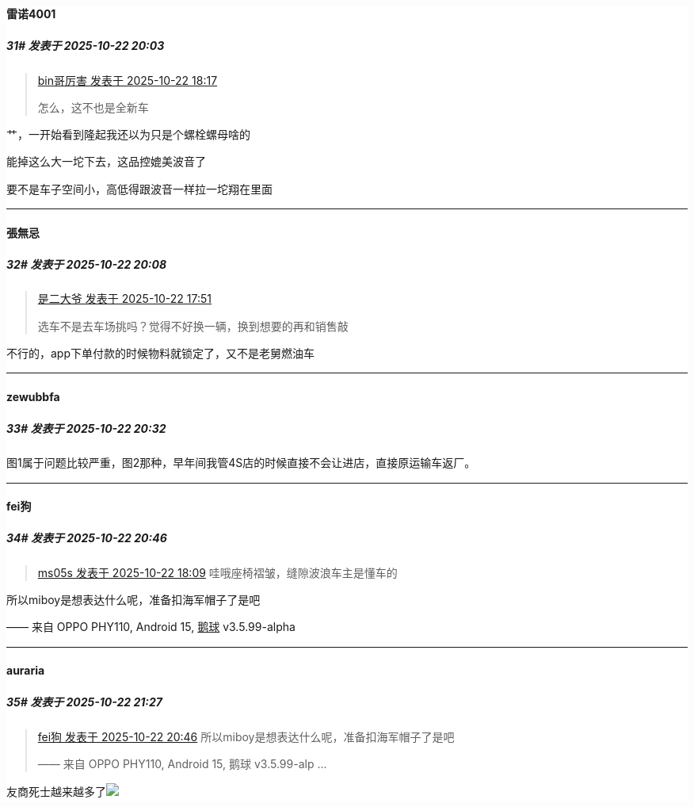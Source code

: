 ####  雷诺4001  
##### 31#       发表于 2025-10-22 20:03

<blockquote><a href="httphttps://stage1st.com/2b/forum.php?mod=redirect&amp;goto=findpost&amp;pid=68610594&amp;ptid=2265294" target="_blank">bin哥厉害 发表于 2025-10-22 18:17</a>

怎么，这不也是全新车</blockquote>
艹，一开始看到隆起我还以为只是个螺栓螺母啥的

能掉这么大一坨下去，这品控媲美波音了

要不是车子空间小，高低得跟波音一样拉一坨翔在里面

*****

####  張無忌  
##### 32#       发表于 2025-10-22 20:08

<blockquote><a href="httphttps://stage1st.com/2b/forum.php?mod=redirect&amp;goto=findpost&amp;pid=68610463&amp;ptid=2265294" target="_blank">是二大爷 发表于 2025-10-22 17:51</a>

选车不是去车场挑吗？觉得不好换一辆，换到想要的再和销售敲</blockquote>
不行的，app下单付款的时候物料就锁定了，又不是老舅燃油车

*****

####  zewubbfa  
##### 33#       发表于 2025-10-22 20:32

图1属于问题比较严重，图2那种，早年间我管4S店的时候直接不会让进店，直接原运输车返厂。

*****

####  fei狗  
##### 34#       发表于 2025-10-22 20:46

<blockquote><a href="httphttps://stage1st.com/2b/forum.php?mod=redirect&amp;goto=findpost&amp;pid=68610559&amp;ptid=2265294" target="_blank">ms05s 发表于 2025-10-22 18:09</a>
哇哦座椅褶皱，缝隙波浪车主是懂车的</blockquote>
所以miboy是想表达什么呢，准备扣海军帽子了是吧

—— 来自 OPPO PHY110, Android 15, [鹅球](https://www.pgyer.com/xfPejhuq) v3.5.99-alpha

*****

####  auraria  
##### 35#       发表于 2025-10-22 21:27

<blockquote><a href="httphttps://stage1st.com/2b/forum.php?mod=redirect&amp;goto=findpost&amp;pid=68611126&amp;ptid=2265294" target="_blank">fei狗 发表于 2025-10-22 20:46</a>
所以miboy是想表达什么呢，准备扣海军帽子了是吧

—— 来自 OPPO PHY110, Android 15, 鹅球 v3.5.99-alp ...</blockquote>
友商死士越来越多了<img src="https://static.stage1st.com/image/smiley/face2017/067.png" referrerpolicy="no-referrer">
